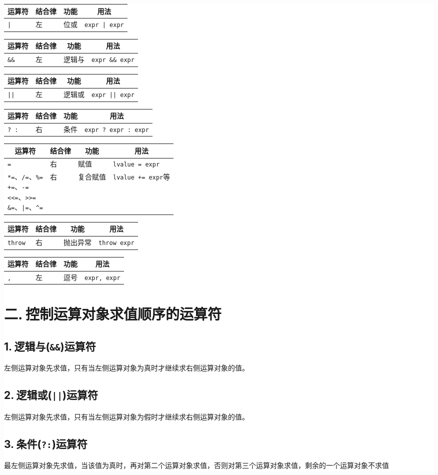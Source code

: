 | 运算符              | 结合律 | 功能 | 用法                          |
| ------------------- | ------ | ---- | ----------------------------- |
| <code>&#124;</code> | 左     | 位或 | <code>expr &#124; expr</code> |

| 运算符 | 结合律 | 功能   | 用法           |
| ------ | ------ | ------ | -------------- |
| `&&`   | 左     | 逻辑与 | `expr && expr` |

| 运算符                    | 结合律 | 功能   | 用法                                |
| ------------------------- | ------ | ------ | ----------------------------------- |
| <code>&#124;&#124;</code> | 左     | 逻辑或 | <code>expr &#124;&#124; expr</code> |

| 运算符 | 结合律 | 功能 | 用法                 |
| ------ | ------ | ---- | -------------------- |
| `? :`  | 右     | 条件 | `expr ? expr : expr` |

| 运算符                                                       | 结合律 | 功能     | 用法               |
| ------------------------------------------------------------ | ------ | -------- | ------------------ |
| `=`                                                          | 右     | 赋值     | `lvalue = expr`    |
| `*=`、`/=`、`%=`<br />`+=`、`-=`<br />`<<=`、`>>=`<br />`&=`、<code>&#124;=</code>、`^=` | 右     | 复合赋值 | `lvalue += expr`等 |

| 运算符  | 结合律 | 功能     | 用法         |
| ------- | ------ | -------- | ------------ |
| `throw` | 右     | 抛出异常 | `throw expr` |

| 运算符 | 结合律 | 功能 | 用法         |
| ------ | ------ | ---- | ------------ |
| `,`    | 左     | 逗号 | `expr, expr` |



# 二. 控制运算对象求值顺序的运算符

## 1. 逻辑与(`&&`)运算符

左侧运算对象先求值，只有当左侧运算对象为真时才继续求右侧运算对象的值。



## 2. 逻辑或(`||`)运算符

左侧运算对象先求值，只有当左侧运算对象为假时才继续求右侧运算对象的值。



## 3. 条件(`?:`)运算符

最左侧运算对象先求值，当该值为真时，再对第二个运算对象求值，否则对第三个运算对象求值，剩余的一个运算对象不求值


